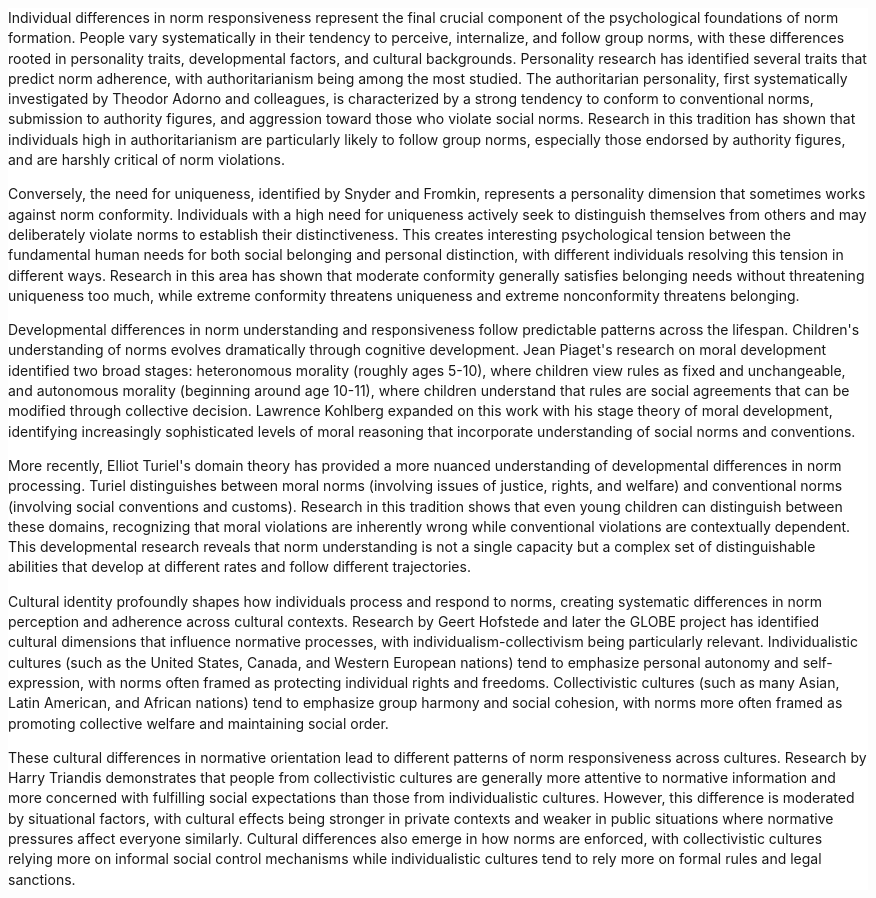 Individual differences in norm responsiveness represent the final crucial component of the psychological foundations of norm formation. People vary systematically in their tendency to perceive, internalize, and follow group norms, with these differences rooted in personality traits, developmental factors, and cultural backgrounds. Personality research has identified several traits that predict norm adherence, with authoritarianism being among the most studied. The authoritarian personality, first systematically investigated by Theodor Adorno and colleagues, is characterized by a strong tendency to conform to conventional norms, submission to authority figures, and aggression toward those who violate social norms. Research in this tradition has shown that individuals high in authoritarianism are particularly likely to follow group norms, especially those endorsed by authority figures, and are harshly critical of norm violations.

Conversely, the need for uniqueness, identified by Snyder and Fromkin, represents a personality dimension that sometimes works against norm conformity. Individuals with a high need for uniqueness actively seek to distinguish themselves from others and may deliberately violate norms to establish their distinctiveness. This creates interesting psychological tension between the fundamental human needs for both social belonging and personal distinction, with different individuals resolving this tension in different ways. Research in this area has shown that moderate conformity generally satisfies belonging needs without threatening uniqueness too much, while extreme conformity threatens uniqueness and extreme nonconformity threatens belonging.

Developmental differences in norm understanding and responsiveness follow predictable patterns across the lifespan. Children's understanding of norms evolves dramatically through cognitive development. Jean Piaget's research on moral development identified two broad stages: heteronomous morality (roughly ages 5-10), where children view rules as fixed and unchangeable, and autonomous morality (beginning around age 10-11), where children understand that rules are social agreements that can be modified through collective decision. Lawrence Kohlberg expanded on this work with his stage theory of moral development, identifying increasingly sophisticated levels of moral reasoning that incorporate understanding of social norms and conventions.

More recently, Elliot Turiel's domain theory has provided a more nuanced understanding of developmental differences in norm processing. Turiel distinguishes between moral norms (involving issues of justice, rights, and welfare) and conventional norms (involving social conventions and customs). Research in this tradition shows that even young children can distinguish between these domains, recognizing that moral violations are inherently wrong while conventional violations are contextually dependent. This developmental research reveals that norm understanding is not a single capacity but a complex set of distinguishable abilities that develop at different rates and follow different trajectories.

Cultural identity profoundly shapes how individuals process and respond to norms, creating systematic differences in norm perception and adherence across cultural contexts. Research by Geert Hofstede and later the GLOBE project has identified cultural dimensions that influence normative processes, with individualism-collectivism being particularly relevant. Individualistic cultures (such as the United States, Canada, and Western European nations) tend to emphasize personal autonomy and self-expression, with norms often framed as protecting individual rights and freedoms. Collectivistic cultures (such as many Asian, Latin American, and African nations) tend to emphasize group harmony and social cohesion, with norms more often framed as promoting collective welfare and maintaining social order.

These cultural differences in normative orientation lead to different patterns of norm responsiveness across cultures. Research by Harry Triandis demonstrates that people from collectivistic cultures are generally more attentive to normative information and more concerned with fulfilling social expectations than those from individualistic cultures. However, this difference is moderated by situational factors, with cultural effects being stronger in private contexts and weaker in public situations where normative pressures affect everyone similarly. Cultural differences also emerge in how norms are enforced, with collectivistic cultures relying more on informal social control mechanisms while individualistic cultures tend to rely more on formal rules and legal sanctions.

